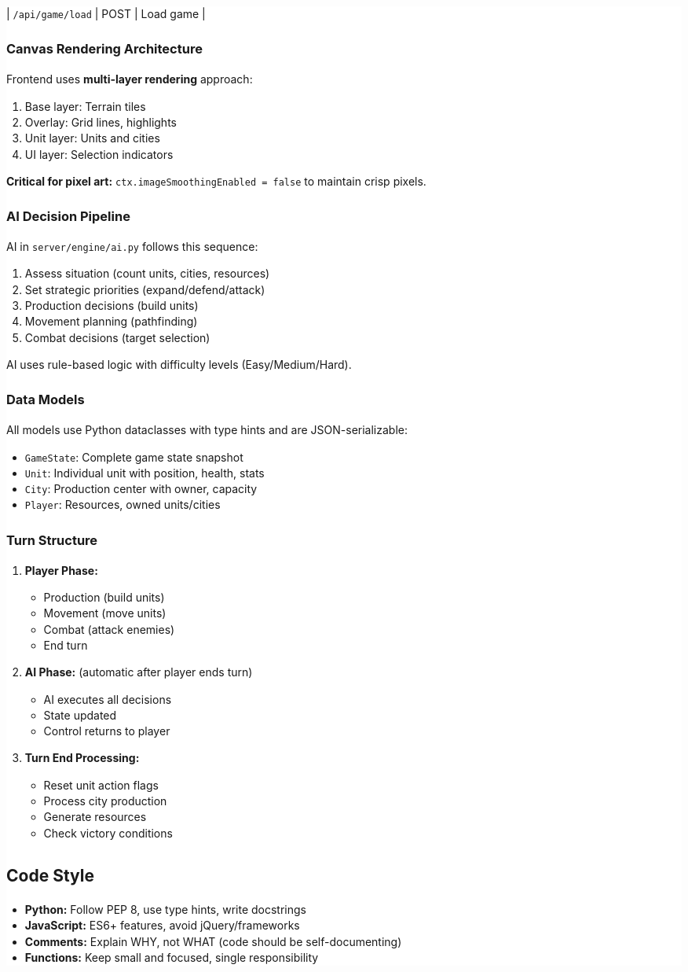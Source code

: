 | `/api/game/load` | POST | Load game |

### Canvas Rendering Architecture

Frontend uses **multi-layer rendering** approach:
1. Base layer: Terrain tiles
2. Overlay: Grid lines, highlights
3. Unit layer: Units and cities
4. UI layer: Selection indicators

**Critical for pixel art:** `ctx.imageSmoothingEnabled = false` to maintain crisp pixels.

### AI Decision Pipeline

AI in `server/engine/ai.py` follows this sequence:
1. Assess situation (count units, cities, resources)
2. Set strategic priorities (expand/defend/attack)
3. Production decisions (build units)
4. Movement planning (pathfinding)
5. Combat decisions (target selection)

AI uses rule-based logic with difficulty levels (Easy/Medium/Hard).

### Data Models

All models use Python dataclasses with type hints and are JSON-serializable:
- `GameState`: Complete game state snapshot
- `Unit`: Individual unit with position, health, stats
- `City`: Production center with owner, capacity
- `Player`: Resources, owned units/cities

### Turn Structure

1. **Player Phase:**
   - Production (build units)
   - Movement (move units)
   - Combat (attack enemies)
   - End turn

2. **AI Phase:** (automatic after player ends turn)
   - AI executes all decisions
   - State updated
   - Control returns to player

3. **Turn End Processing:**
   - Reset unit action flags
   - Process city production
   - Generate resources
   - Check victory conditions

## Code Style

- **Python:** Follow PEP 8, use type hints, write docstrings
- **JavaScript:** ES6+ features, avoid jQuery/frameworks
- **Comments:** Explain WHY, not WHAT (code should be self-documenting)
- **Functions:** Keep small and focused, single responsibility
